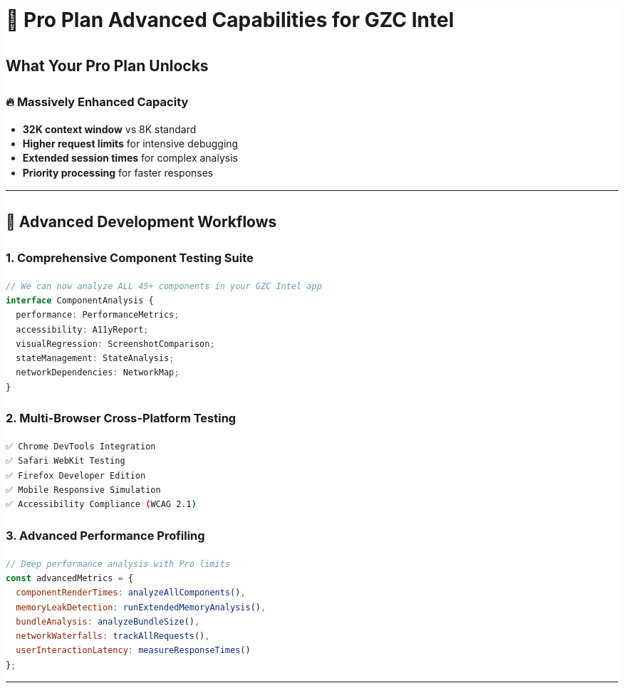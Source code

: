 # 🚀 Pro Plan Advanced Capabilities for GZC Intel

## **What Your Pro Plan Unlocks**

### **🔥 Massively Enhanced Capacity**
- **32K context window** vs 8K standard
- **Higher request limits** for intensive debugging
- **Extended session times** for complex analysis
- **Priority processing** for faster responses

---

## **🎯 Advanced Development Workflows**

### **1. Comprehensive Component Testing Suite**
```typescript
// We can now analyze ALL 45+ components in your GZC Intel app
interface ComponentAnalysis {
  performance: PerformanceMetrics;
  accessibility: A11yReport;
  visualRegression: ScreenshotComparison;
  stateManagement: StateAnalysis;
  networkDependencies: NetworkMap;
}
```

### **2. Multi-Browser Cross-Platform Testing**
```bash
✅ Chrome DevTools Integration
✅ Safari WebKit Testing  
✅ Firefox Developer Edition
✅ Mobile Responsive Simulation
✅ Accessibility Compliance (WCAG 2.1)
```

### **3. Advanced Performance Profiling**
```javascript
// Deep performance analysis with Pro limits
const advancedMetrics = {
  componentRenderTimes: analyzeAllComponents(),
  memoryLeakDetection: runExtendedMemoryAnalysis(),
  bundleAnalysis: analyzeBundleSize(),
  networkWaterfalls: trackAllRequests(),
  userInteractionLatency: measureResponseTimes()
};
```

---
